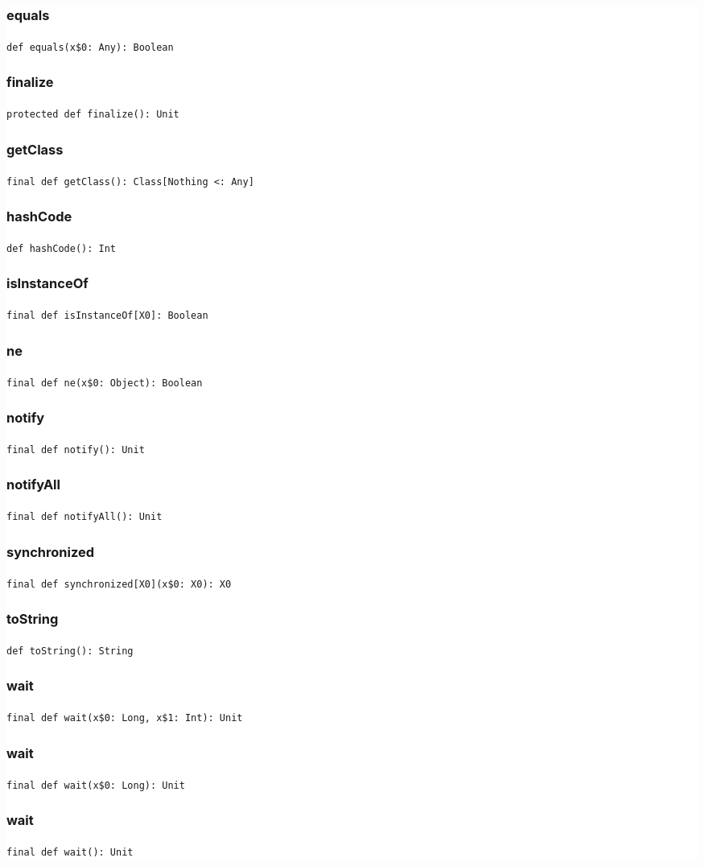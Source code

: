 ### equals
<pre><code class="language-scala" >def equals(x$0: Any): Boolean</pre></code>

### finalize
<pre><code class="language-scala" >protected def finalize(): Unit</pre></code>

### getClass
<pre><code class="language-scala" >final def getClass(): Class[Nothing <: Any]</pre></code>

### hashCode
<pre><code class="language-scala" >def hashCode(): Int</pre></code>

### isInstanceOf
<pre><code class="language-scala" >final def isInstanceOf[X0]: Boolean</pre></code>

### ne
<pre><code class="language-scala" >final def ne(x$0: Object): Boolean</pre></code>

### notify
<pre><code class="language-scala" >final def notify(): Unit</pre></code>

### notifyAll
<pre><code class="language-scala" >final def notifyAll(): Unit</pre></code>

### synchronized
<pre><code class="language-scala" >final def synchronized[X0](x$0: X0): X0</pre></code>

### toString
<pre><code class="language-scala" >def toString(): String</pre></code>

### wait
<pre><code class="language-scala" >final def wait(x$0: Long, x$1: Int): Unit</pre></code>

### wait
<pre><code class="language-scala" >final def wait(x$0: Long): Unit</pre></code>

### wait
<pre><code class="language-scala" >final def wait(): Unit</pre></code>

